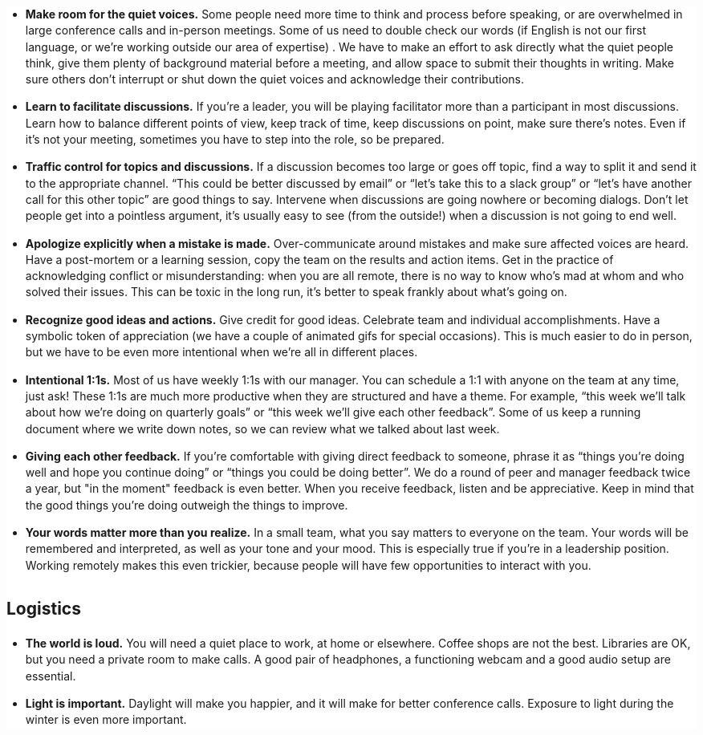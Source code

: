 * **Make room for the quiet voices.** Some people need more time to think and process before speaking, or are overwhelmed in large conference calls and in-person meetings. Some of us need to double check our words (if English is not our first language, or we’re working outside our area of expertise) . We have to make an effort to ask directly what the quiet people think, give them plenty of background material before a meeting, and allow space to submit their thoughts in writing. Make sure others don’t interrupt or shut down the quiet voices and acknowledge their contributions.

* **Learn to facilitate discussions.** If you’re a leader, you will be playing facilitator more than a participant in most discussions. Learn how to balance different points of view, keep track of time, keep discussions on point, make sure there’s notes.  Even if it’s not your meeting, sometimes you have to step into the role, so be prepared.

* **Traffic control for topics and discussions.**  If a discussion becomes too large or goes off topic, find a way to split it and send it to the appropriate channel. “This could be better discussed by email” or “let’s take this to a slack group” or “let’s have another call for this other topic” are good things to say.  Intervene when discussions are going nowhere or becoming dialogs. Don’t let people get into a pointless argument, it’s usually easy to see (from the outside!) when a discussion is not going to end well.

* **Apologize explicitly when a mistake is made.**  Over-communicate around mistakes and make sure affected voices are heard.  Have a post-mortem or a learning session, copy the team on the results and action items.  Get in the practice of acknowledging conflict or misunderstanding: when you are all remote, there is no way to know who’s mad at whom and who solved their issues. This can be toxic in the long run, it’s better to speak frankly about what’s going on.

* **Recognize good ideas and actions.**  Give credit for good ideas.  Celebrate team and individual accomplishments.  Have a symbolic token of appreciation (we have a couple of animated gifs for special occasions). This is much easier to do in person, but we have to be even more intentional when we’re all in different places. 

* **Intentional 1:1s.** Most of us have weekly 1:1s with our manager. You can schedule a 1:1 with anyone on the team at any time, just ask!  These 1:1s are much more productive when they are structured and have a theme. For example, “this week we’ll talk about how we’re doing on quarterly goals” or “this week we’ll give each other feedback”. Some of us keep a running document where we write down notes, so we can review what we talked about last week.

* **Giving each other feedback.**  If you’re comfortable with giving direct feedback to someone, phrase it as “things you’re doing well and hope you continue doing” or “things you could be doing better”. We do a round of peer and manager feedback twice a year, but "in the moment" feedback is even better. When you receive feedback, listen and be appreciative. Keep in mind that the good things you’re doing outweigh the things to improve. 

* **Your words matter more than you realize.** In a small team, what you say matters to everyone on the team. Your words will be remembered and interpreted, as well as your tone and your mood. This is especially true if you’re in a leadership position.  Working remotely makes this even trickier, because people will have few opportunities to interact with you. 

<a name="logistics">Logistics</a>
--------------------------------

* **The world is loud.** You will need a quiet place to work, at home or elsewhere. Coffee shops are not the best.  Libraries are OK, but you need a private room to make calls. A good pair of headphones, a functioning webcam and a good audio setup are essential.

* **Light is important.** Daylight will make you happier, and it will make for better conference calls. Exposure to light during the winter is even more important. 
